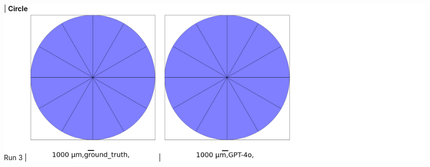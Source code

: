 | **Circle**<br>Run 3 | <img src='/examples_png/Circle.png' style='max-width:300px; max-height:300px;'> | <img src='/./run_3/png/gpt-4o_results/Circle.png' style='max-width:300px; max-height:300px;'>